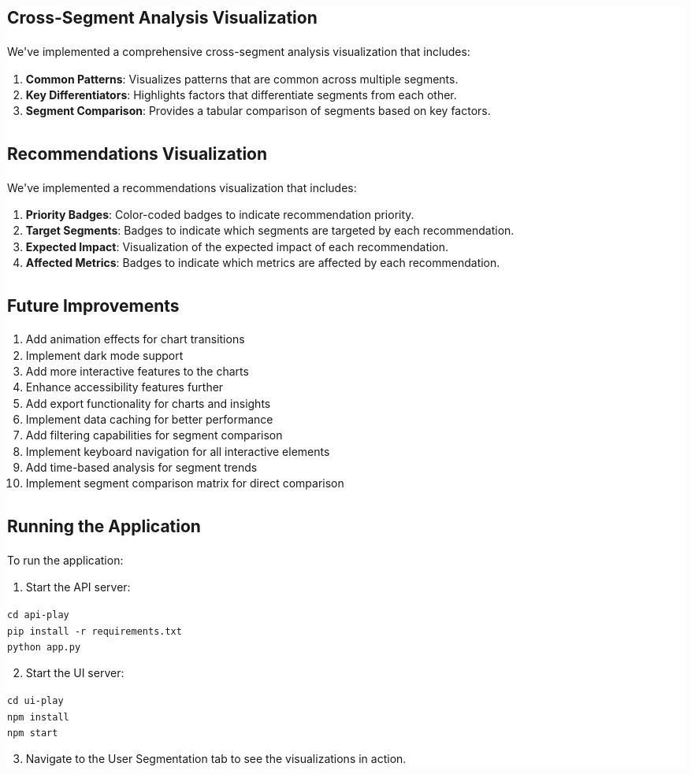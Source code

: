 ## Cross-Segment Analysis Visualization

We've implemented a comprehensive cross-segment analysis visualization that includes:

1. **Common Patterns**: Visualizes patterns that are common across multiple segments.
2. **Key Differentiators**: Highlights factors that differentiate segments from each other.
3. **Segment Comparison**: Provides a tabular comparison of segments based on key factors.

## Recommendations Visualization

We've implemented a recommendations visualization that includes:

1. **Priority Badges**: Color-coded badges to indicate recommendation priority.
2. **Target Segments**: Badges to indicate which segments are targeted by each recommendation.
3. **Expected Impact**: Visualization of the expected impact of each recommendation.
4. **Affected Metrics**: Badges to indicate which metrics are affected by each recommendation.

## Future Improvements

1. Add animation effects for chart transitions
2. Implement dark mode support
3. Add more interactive features to the charts
4. Enhance accessibility features further
5. Add export functionality for charts and insights
6. Implement data caching for better performance
7. Add filtering capabilities for segment comparison
8. Implement keyboard navigation for all interactive elements
9. Add time-based analysis for segment trends
10. Implement segment comparison matrix for direct comparison

## Running the Application

To run the application:

1. Start the API server:
```
cd api-play
pip install -r requirements.txt
python app.py
```

2. Start the UI server:
```
cd ui-play
npm install
npm start
```

3. Navigate to the User Segmentation tab to see the visualizations in action.
